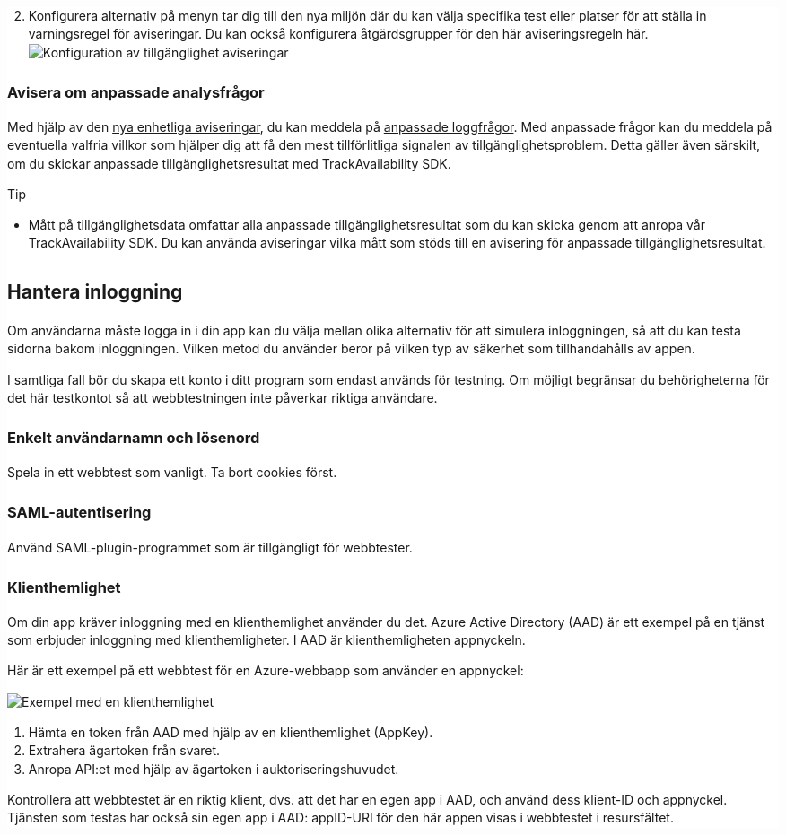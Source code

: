 2. Konfigurera alternativ på menyn tar dig till den nya miljön där du kan välja specifika test eller platser för att ställa in varningsregel för aviseringar. Du kan också konfigurera åtgärdsgrupper för den här aviseringsregeln här.
    ![Konfiguration av tillgänglighet aviseringar](./media/monitor-web-app-availability/availabilitymetricalert.png)

### <a name="alert-on-custom-analytics-queries"></a>Avisera om anpassade analysfrågor
Med hjälp av den [nya enhetliga aviseringar](https://docs.microsoft.com/azure/monitoring-and-diagnostics/monitoring-overview-unified-alerts), du kan meddela på [anpassade loggfrågor](https://docs.microsoft.com/azure/monitoring-and-diagnostics/monitor-alerts-unified-log). Med anpassade frågor kan du meddela på eventuella valfria villkor som hjälper dig att få den mest tillförlitliga signalen av tillgänglighetsproblem. Detta gäller även särskilt, om du skickar anpassade tillgänglighetsresultat med TrackAvailability SDK. 

> [!Tip]
> * Mått på tillgänglighetsdata omfattar alla anpassade tillgänglighetsresultat som du kan skicka genom att anropa vår TrackAvailability SDK. Du kan använda aviseringar vilka mått som stöds till en avisering för anpassade tillgänglighetsresultat.
>

## <a name="dealing-with-sign-in"></a>Hantera inloggning
Om användarna måste logga in i din app kan du välja mellan olika alternativ för att simulera inloggningen, så att du kan testa sidorna bakom inloggningen. Vilken metod du använder beror på vilken typ av säkerhet som tillhandahålls av appen.

I samtliga fall bör du skapa ett konto i ditt program som endast används för testning. Om möjligt begränsar du behörigheterna för det här testkontot så att webbtestningen inte påverkar riktiga användare.

### <a name="simple-username-and-password"></a>Enkelt användarnamn och lösenord
Spela in ett webbtest som vanligt. Ta bort cookies först.

### <a name="saml-authentication"></a>SAML-autentisering
Använd SAML-plugin-programmet som är tillgängligt för webbtester.

### <a name="client-secret"></a>Klienthemlighet
Om din app kräver inloggning med en klienthemlighet använder du det. Azure Active Directory (AAD) är ett exempel på en tjänst som erbjuder inloggning med klienthemligheter. I AAD är klienthemligheten appnyckeln.

Här är ett exempel på ett webbtest för en Azure-webbapp som använder en appnyckel:

![Exempel med en klienthemlighet](./media/monitor-web-app-availability/110.png)

1. Hämta en token från AAD med hjälp av en klienthemlighet (AppKey).
2. Extrahera ägartoken från svaret.
3. Anropa API:et med hjälp av ägartoken i auktoriseringshuvudet.

Kontrollera att webbtestet är en riktig klient, dvs. att det har en egen app i AAD, och använd dess klient-ID och appnyckel. Tjänsten som testas har också sin egen app i AAD: appID-URI för den här appen visas i webbtestet i resursfältet.


[azure-availability]: ../../insights-create-web-tests.md
[diagnostic]: ../../azure-monitor/app/diagnostic-search.md
[qna]: ../../azure-monitor/app/troubleshoot-faq.md
[start]: ../../azure-monitor/app/app-insights-overview.md